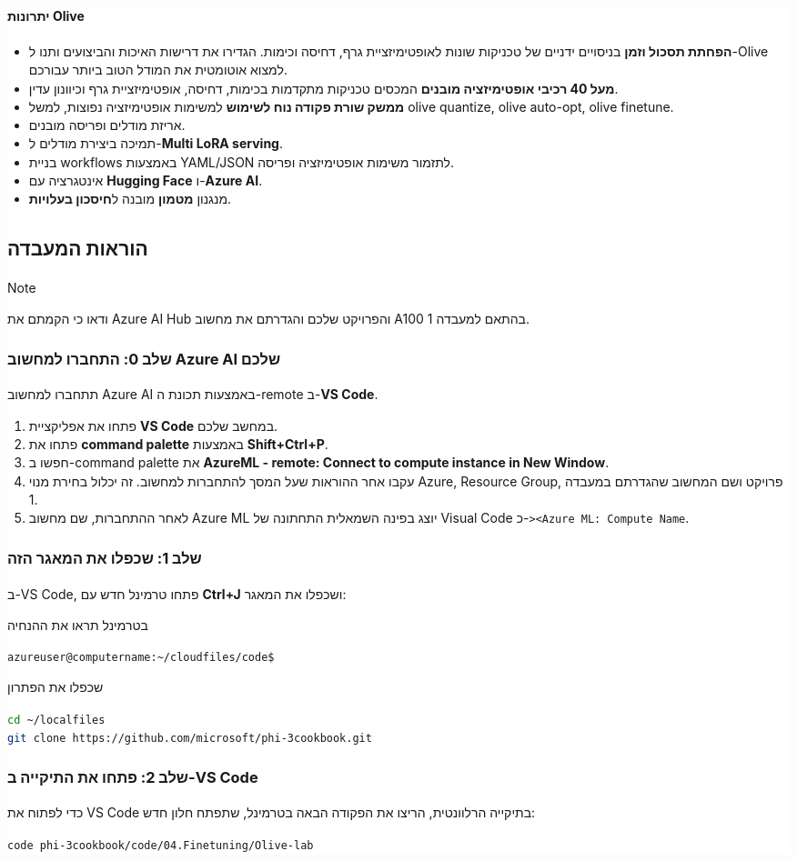 #### יתרונות Olive

- **הפחתת תסכול וזמן** בניסויים ידניים של טכניקות שונות לאופטימיזציית גרף, דחיסה וכימות. הגדירו את דרישות האיכות והביצועים ותנו ל-Olive למצוא אוטומטית את המודל הטוב ביותר עבורכם.  
- **מעל 40 רכיבי אופטימיזציה מובנים** המכסים טכניקות מתקדמות בכימות, דחיסה, אופטימיזציית גרף וכיוונון עדין.  
- **ממשק שורת פקודה נוח לשימוש** למשימות אופטימיזציה נפוצות, למשל olive quantize, olive auto-opt, olive finetune.  
- אריזת מודלים ופריסה מובנים.  
- תמיכה ביצירת מודלים ל-**Multi LoRA serving**.  
- בניית workflows באמצעות YAML/JSON לתזמור משימות אופטימיזציה ופריסה.  
- אינטגרציה עם **Hugging Face** ו-**Azure AI**.  
- מנגנון **מטמון** מובנה ל**חיסכון בעלויות**.

## הוראות המעבדה

> [!NOTE]  
> ודאו כי הקמתם את Azure AI Hub והפרויקט שלכם והגדרתם את מחשוב A100 בהתאם למעבדה 1.

### שלב 0: התחברו למחשוב Azure AI שלכם

תתחברו למחשוב Azure AI באמצעות תכונת ה-remote ב-**VS Code**.

1. פתחו את אפליקציית **VS Code** במחשב שלכם.  
2. פתחו את **command palette** באמצעות **Shift+Ctrl+P**.  
3. חפשו ב-command palette את **AzureML - remote: Connect to compute instance in New Window**.  
4. עקבו אחר ההוראות שעל המסך להתחברות למחשוב. זה יכלול בחירת מנוי Azure, Resource Group, פרויקט ושם המחשוב שהגדרתם במעבדה 1.  
5. לאחר ההתחברות, שם מחשוב Azure ML יוצג בפינה השמאלית התחתונה של Visual Code כ-`><Azure ML: Compute Name`.

### שלב 1: שכפלו את המאגר הזה

ב-VS Code, פתחו טרמינל חדש עם **Ctrl+J** ושכפלו את המאגר:

בטרמינל תראו את ההנחיה

```
azureuser@computername:~/cloudfiles/code$ 
```  
שכפלו את הפתרון

```bash
cd ~/localfiles
git clone https://github.com/microsoft/phi-3cookbook.git
```

### שלב 2: פתחו את התיקייה ב-VS Code

כדי לפתוח את VS Code בתיקייה הרלוונטית, הריצו את הפקודה הבאה בטרמינל, שתפתח חלון חדש:

```bash
code phi-3cookbook/code/04.Finetuning/Olive-lab
```
